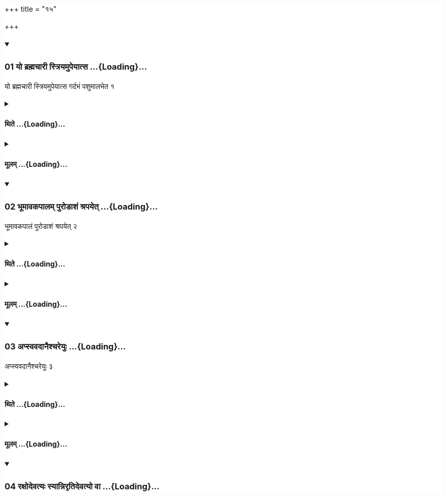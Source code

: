 +++
title = "१५"

+++

<div class="js_include" includetitle="true" newlevelforh1="3" unfilled url="/vedAH_yajuH/taittirIyam/sUtram/ApastambaH/shrautam/vishvAsa-prastutiH/09/15/01_yo_brahmachArI_striyamupeyAtsa.md">
<details open><summary><h3>01 यो ब्रह्मचारी स्त्रियमुपेयात्स ...{Loading}...</h3></summary>

यो ब्रह्मचारी स्त्रियमुपेयात्स गर्दभं पशुमालभेत १
</details>
</div>
<div class="js_include collapsed" newlevelforh1="4" title="थिते" unfilled url="/vedAH_yajuH/taittirIyam/sUtram/ApastambaH/shrautam/thite/09/15/01_yo_brahmachArI_striyamupeyAtsa.md">
<details><summary><h4>थिते ...{Loading}...</h4></summary></details>
</div>
<div class="js_include collapsed" newlevelforh1="4" title="मूलम्" unfilled url="/vedAH_yajuH/taittirIyam/sUtram/ApastambaH/shrautam/mUlam/09/15/01_yo_brahmachArI_striyamupeyAtsa.md">
<details><summary><h4>मूलम् ...{Loading}...</h4></summary></details>
</div>
<div class="js_include" includetitle="true" newlevelforh1="3" unfilled url="/vedAH_yajuH/taittirIyam/sUtram/ApastambaH/shrautam/vishvAsa-prastutiH/09/15/02_bhUmAvakapAlam_puroDAshaM_shrapayet.md">
<details open><summary><h3>02 भूमावकपालम् पुरोडाशं श्रपयेत् ...{Loading}...</h3></summary>

भूमावकपालं पुरोडाशं श्रपयेत् २
</details>
</div>
<div class="js_include collapsed" newlevelforh1="4" title="थिते" unfilled url="/vedAH_yajuH/taittirIyam/sUtram/ApastambaH/shrautam/thite/09/15/02_bhUmAvakapAlam_puroDAshaM_shrapayet.md">
<details><summary><h4>थिते ...{Loading}...</h4></summary></details>
</div>
<div class="js_include collapsed" newlevelforh1="4" title="मूलम्" unfilled url="/vedAH_yajuH/taittirIyam/sUtram/ApastambaH/shrautam/mUlam/09/15/02_bhUmAvakapAlam_puroDAshaM_shrapayet.md">
<details><summary><h4>मूलम् ...{Loading}...</h4></summary></details>
</div>
<div class="js_include" includetitle="true" newlevelforh1="3" unfilled url="/vedAH_yajuH/taittirIyam/sUtram/ApastambaH/shrautam/vishvAsa-prastutiH/09/15/03_apsvavadAnaishchareyuH.md">
<details open><summary><h3>03 अप्स्ववदानैश्चरेयुः ...{Loading}...</h3></summary>

अप्स्ववदानैश्चरेयुः ३
</details>
</div>
<div class="js_include collapsed" newlevelforh1="4" title="थिते" unfilled url="/vedAH_yajuH/taittirIyam/sUtram/ApastambaH/shrautam/thite/09/15/03_apsvavadAnaishchareyuH.md">
<details><summary><h4>थिते ...{Loading}...</h4></summary></details>
</div>
<div class="js_include collapsed" newlevelforh1="4" title="मूलम्" unfilled url="/vedAH_yajuH/taittirIyam/sUtram/ApastambaH/shrautam/mUlam/09/15/03_apsvavadAnaishchareyuH.md">
<details><summary><h4>मूलम् ...{Loading}...</h4></summary></details>
</div>
<div class="js_include" includetitle="true" newlevelforh1="3" unfilled url="/vedAH_yajuH/taittirIyam/sUtram/ApastambaH/shrautam/vishvAsa-prastutiH/09/15/04_raxodevatyaH_syAnnirRtidevatyo_vA.md">
<details open><summary><h3>04 रक्षोदेवत्यः स्यान्निरृतिदेवत्यो वा ...{Loading}...</h3></summary>

